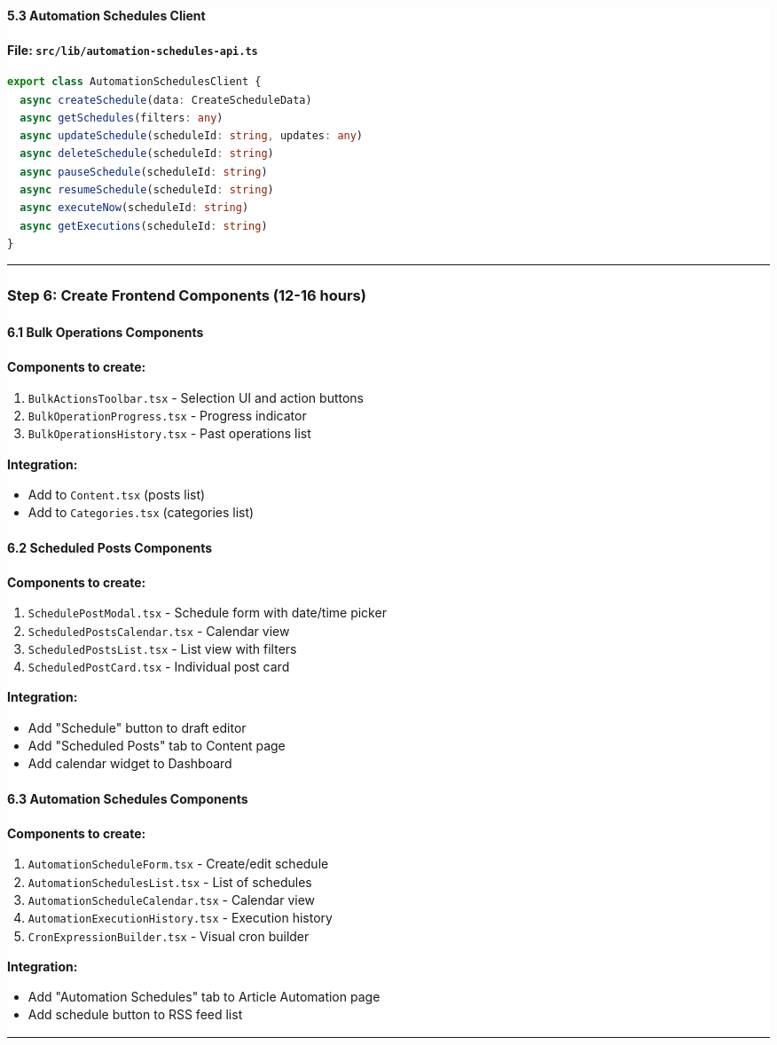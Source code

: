 #### 5.3 Automation Schedules Client

**File: `src/lib/automation-schedules-api.ts`**

```typescript
export class AutomationSchedulesClient {
  async createSchedule(data: CreateScheduleData)
  async getSchedules(filters: any)
  async updateSchedule(scheduleId: string, updates: any)
  async deleteSchedule(scheduleId: string)
  async pauseSchedule(scheduleId: string)
  async resumeSchedule(scheduleId: string)
  async executeNow(scheduleId: string)
  async getExecutions(scheduleId: string)
}
```

---

### Step 6: Create Frontend Components (12-16 hours)

#### 6.1 Bulk Operations Components

**Components to create:**
1. `BulkActionsToolbar.tsx` - Selection UI and action buttons
2. `BulkOperationProgress.tsx` - Progress indicator
3. `BulkOperationsHistory.tsx` - Past operations list

**Integration:**
- Add to `Content.tsx` (posts list)
- Add to `Categories.tsx` (categories list)

#### 6.2 Scheduled Posts Components

**Components to create:**
1. `SchedulePostModal.tsx` - Schedule form with date/time picker
2. `ScheduledPostsCalendar.tsx` - Calendar view
3. `ScheduledPostsList.tsx` - List view with filters
4. `ScheduledPostCard.tsx` - Individual post card

**Integration:**
- Add "Schedule" button to draft editor
- Add "Scheduled Posts" tab to Content page
- Add calendar widget to Dashboard

#### 6.3 Automation Schedules Components

**Components to create:**
1. `AutomationScheduleForm.tsx` - Create/edit schedule
2. `AutomationSchedulesList.tsx` - List of schedules
3. `AutomationScheduleCalendar.tsx` - Calendar view
4. `AutomationExecutionHistory.tsx` - Execution history
5. `CronExpressionBuilder.tsx` - Visual cron builder

**Integration:**
- Add "Automation Schedules" tab to Article Automation page
- Add schedule button to RSS feed list

---